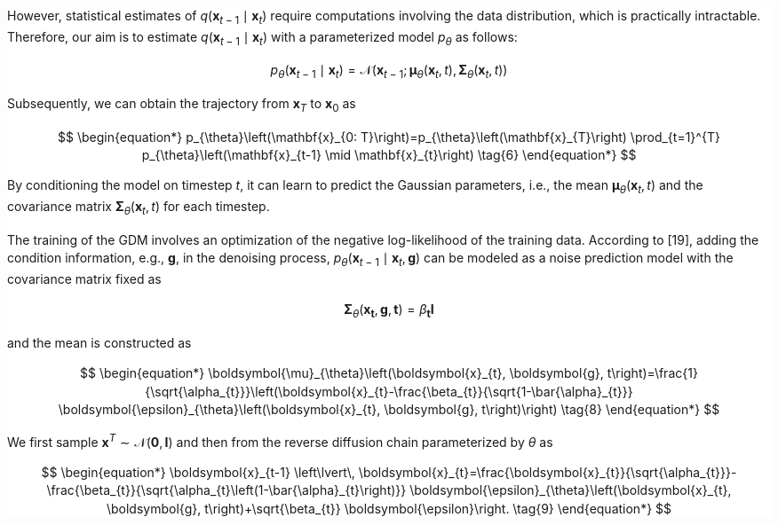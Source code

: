 However, statistical estimates of $q\left(\mathbf{x}_{t-1} \mid \mathbf{x}_{t}\right)$ require computations involving the data distribution, which is practically intractable. Therefore, our aim is to estimate $q\left(\mathbf{x}_{t-1} \mid \mathbf{x}_{t}\right)$ with a parameterized model $p_{\theta}$ as follows:

$$
\begin{equation*}
p_{\theta}\left(\mathbf{x}_{t-1} \mid \mathbf{x}_{t}\right)=\mathcal{N}\left(\mathbf{x}_{t-1} ; \boldsymbol{\mu}_{\theta}\left(\mathbf{x}_{t}, t\right), \boldsymbol{\Sigma}_{\theta}\left(\mathbf{x}_{t}, t\right)\right) \tag{5}
\end{equation*}
$$

Subsequently, we can obtain the trajectory from $\mathbf{x}_{T}$ to $\mathbf{x}_{0}$ as

$$
\begin{equation*}
p_{\theta}\left(\mathbf{x}_{0: T}\right)=p_{\theta}\left(\mathbf{x}_{T}\right) \prod_{t=1}^{T} p_{\theta}\left(\mathbf{x}_{t-1} \mid \mathbf{x}_{t}\right) \tag{6}
\end{equation*}
$$

By conditioning the model on timestep $t$, it can learn to predict the Gaussian parameters, i.e., the mean $\boldsymbol{\mu}_{\theta}\left(\mathbf{x}_{t}, t\right)$ and the covariance matrix $\boldsymbol{\Sigma}_{\theta}\left(\mathbf{x}_{t}, t\right)$ for each timestep.

The training of the GDM involves an optimization of the negative log-likelihood of the training data. According to [19], adding the condition information, e.g., $\boldsymbol{g}$, in the denoising process, $p_{\theta}\left(\mathbf{x}_{t-1} \mid \mathbf{x}_{t}, \boldsymbol{g}\right)$ can be modeled as a noise prediction model with the covariance matrix fixed as

$$
\begin{equation*}
\boldsymbol{\Sigma}_{\theta}\left(\mathbf{x}_{\mathbf{t}}, \mathbf{g}, \mathbf{t}\right)=\beta_{\mathbf{t}} \mathbf{I} \tag{7}
\end{equation*}
$$

and the mean is constructed as

$$
\begin{equation*}
\boldsymbol{\mu}_{\theta}\left(\boldsymbol{x}_{t}, \boldsymbol{g}, t\right)=\frac{1}{\sqrt{\alpha_{t}}}\left(\boldsymbol{x}_{t}-\frac{\beta_{t}}{\sqrt{1-\bar{\alpha}_{t}}} \boldsymbol{\epsilon}_{\theta}\left(\boldsymbol{x}_{t}, \boldsymbol{g}, t\right)\right) \tag{8}
\end{equation*}
$$

We first sample $\mathbf{x}^{T} \sim \mathcal{N}(\mathbf{0}, \boldsymbol{I})$ and then from the reverse diffusion chain parameterized by $\theta$ as

$$
\begin{equation*}
\boldsymbol{x}_{t-1} \left\lvert\, \boldsymbol{x}_{t}=\frac{\boldsymbol{x}_{t}}{\sqrt{\alpha_{t}}}-\frac{\beta_{t}}{\sqrt{\alpha_{t}\left(1-\bar{\alpha}_{t}\right)}} \boldsymbol{\epsilon}_{\theta}\left(\boldsymbol{x}_{t}, \boldsymbol{g}, t\right)+\sqrt{\beta_{t}} \boldsymbol{\epsilon}\right. \tag{9}
\end{equation*}
$$
